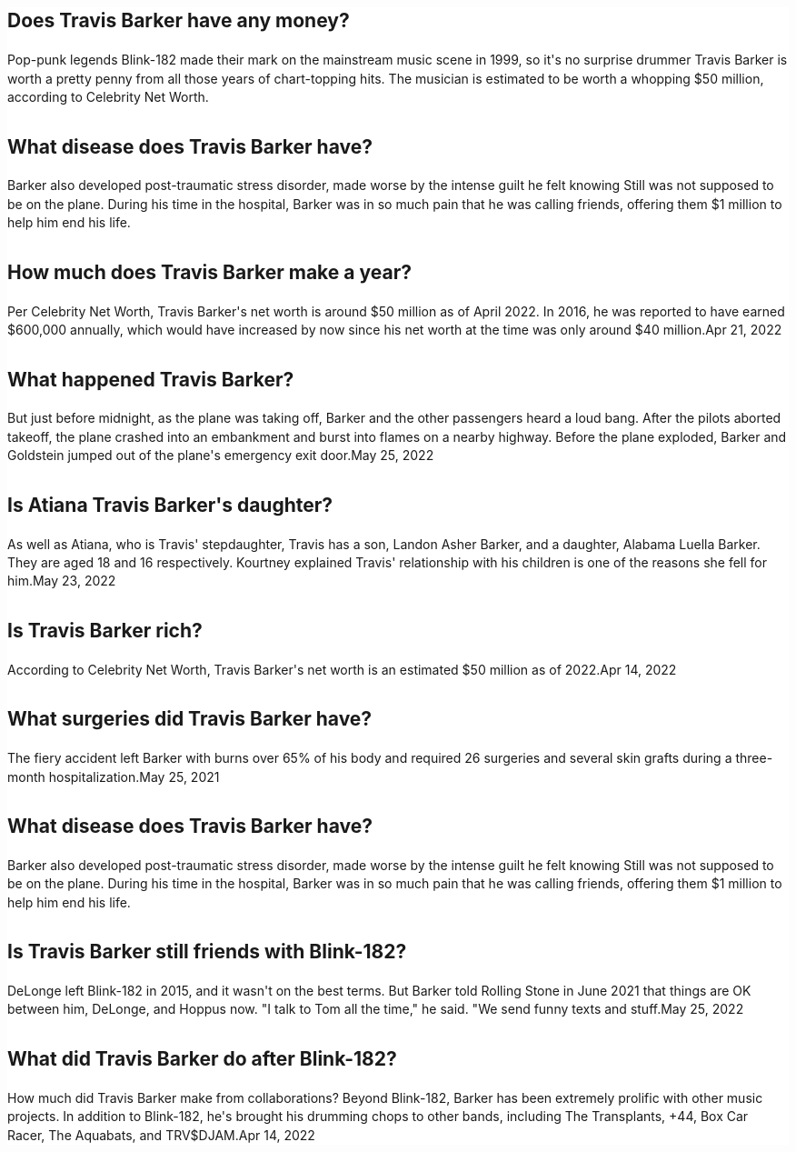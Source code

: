 ## Does Travis Barker have any money?
Pop-punk legends Blink-182 made their mark on the mainstream music scene in 1999, so it's no surprise drummer Travis Barker is worth a pretty penny from all those years of chart-topping hits. The musician is estimated to be worth a whopping $50 million, according to Celebrity Net Worth.

## What disease does Travis Barker have?
Barker also developed post-traumatic stress disorder, made worse by the intense guilt he felt knowing Still was not supposed to be on the plane. During his time in the hospital, Barker was in so much pain that he was calling friends, offering them $1 million to help him end his life.

## How much does Travis Barker make a year?
Per Celebrity Net Worth, Travis Barker's net worth is around $50 million as of April 2022. In 2016, he was reported to have earned $600,000 annually, which would have increased by now since his net worth at the time was only around $40 million.Apr 21, 2022

## What happened Travis Barker?
But just before midnight, as the plane was taking off, Barker and the other passengers heard a loud bang. After the pilots aborted takeoff, the plane crashed into an embankment and burst into flames on a nearby highway. Before the plane exploded, Barker and Goldstein jumped out of the plane's emergency exit door.May 25, 2022

## Is Atiana Travis Barker's daughter?
As well as Atiana, who is Travis' stepdaughter, Travis has a son, Landon Asher Barker, and a daughter, Alabama Luella Barker. They are aged 18 and 16 respectively. Kourtney explained Travis' relationship with his children is one of the reasons she fell for him.May 23, 2022

## Is Travis Barker rich?
According to Celebrity Net Worth, Travis Barker's net worth is an estimated $50 million as of 2022.Apr 14, 2022

## What surgeries did Travis Barker have?
The fiery accident left Barker with burns over 65% of his body and required 26 surgeries and several skin grafts during a three-month hospitalization.May 25, 2021

## What disease does Travis Barker have?
Barker also developed post-traumatic stress disorder, made worse by the intense guilt he felt knowing Still was not supposed to be on the plane. During his time in the hospital, Barker was in so much pain that he was calling friends, offering them $1 million to help him end his life.

## Is Travis Barker still friends with Blink-182?
DeLonge left Blink-182 in 2015, and it wasn't on the best terms. But Barker told Rolling Stone in June 2021 that things are OK between him, DeLonge, and Hoppus now. "I talk to Tom all the time," he said. "We send funny texts and stuff.May 25, 2022

## What did Travis Barker do after Blink-182?
How much did Travis Barker make from collaborations? Beyond Blink-182, Barker has been extremely prolific with other music projects. In addition to Blink-182, he's brought his drumming chops to other bands, including The Transplants, +44, Box Car Racer, The Aquabats, and TRV$DJAM.Apr 14, 2022
